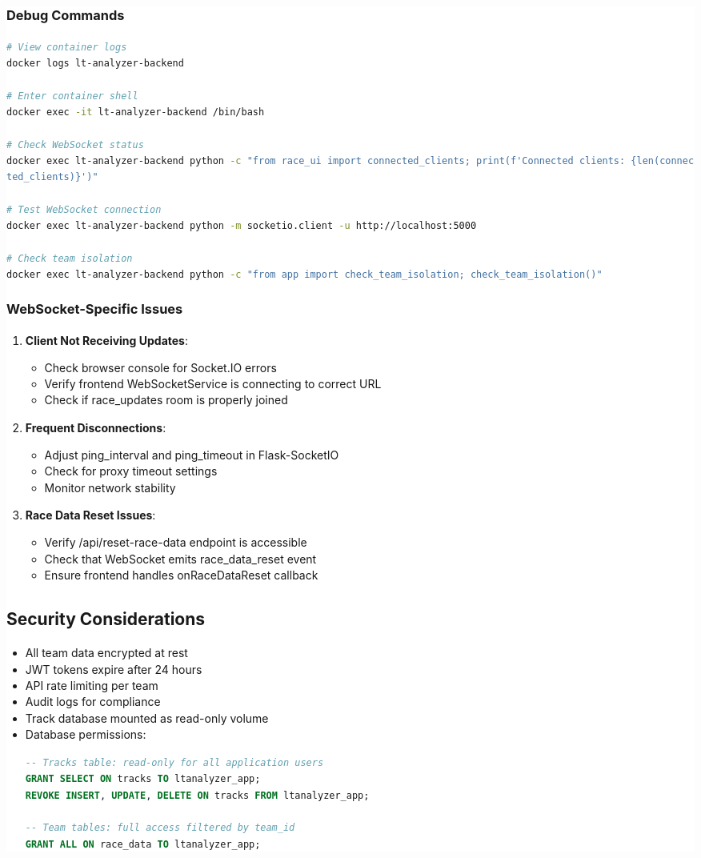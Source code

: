 ### Debug Commands
```bash
# View container logs
docker logs lt-analyzer-backend

# Enter container shell
docker exec -it lt-analyzer-backend /bin/bash

# Check WebSocket status
docker exec lt-analyzer-backend python -c "from race_ui import connected_clients; print(f'Connected clients: {len(connected_clients)}')"

# Test WebSocket connection
docker exec lt-analyzer-backend python -m socketio.client -u http://localhost:5000

# Check team isolation
docker exec lt-analyzer-backend python -c "from app import check_team_isolation; check_team_isolation()"
```

### WebSocket-Specific Issues
1. **Client Not Receiving Updates**:
   - Check browser console for Socket.IO errors
   - Verify frontend WebSocketService is connecting to correct URL
   - Check if race_updates room is properly joined

2. **Frequent Disconnections**:
   - Adjust ping_interval and ping_timeout in Flask-SocketIO
   - Check for proxy timeout settings
   - Monitor network stability

3. **Race Data Reset Issues**:
   - Verify /api/reset-race-data endpoint is accessible
   - Check that WebSocket emits race_data_reset event
   - Ensure frontend handles onRaceDataReset callback

## Security Considerations
- All team data encrypted at rest
- JWT tokens expire after 24 hours
- API rate limiting per team
- Audit logs for compliance
- Track database mounted as read-only volume
- Database permissions:
  ```sql
  -- Tracks table: read-only for all application users
  GRANT SELECT ON tracks TO ltanalyzer_app;
  REVOKE INSERT, UPDATE, DELETE ON tracks FROM ltanalyzer_app;
  
  -- Team tables: full access filtered by team_id
  GRANT ALL ON race_data TO ltanalyzer_app;
  ```